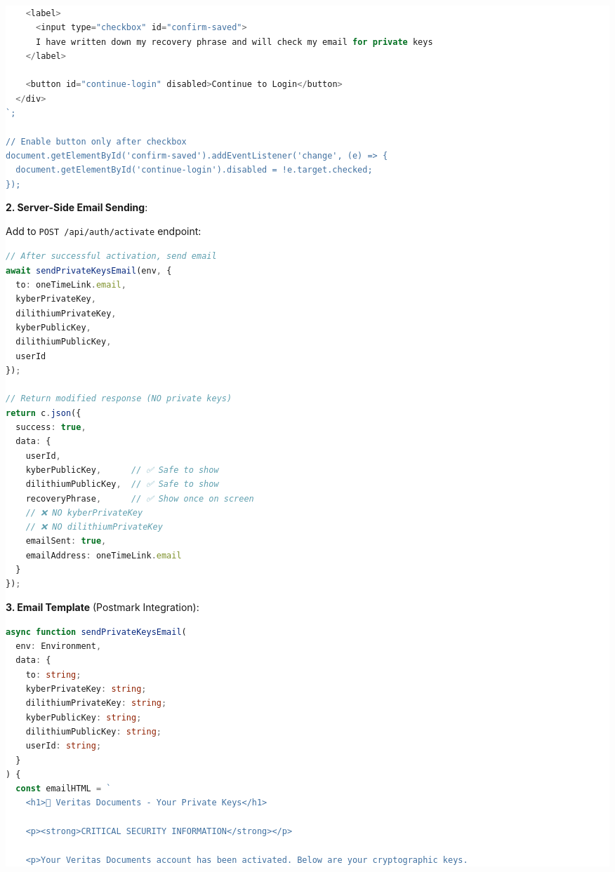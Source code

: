 ```javascript
    <label>
      <input type="checkbox" id="confirm-saved">
      I have written down my recovery phrase and will check my email for private keys
    </label>
    
    <button id="continue-login" disabled>Continue to Login</button>
  </div>
`;

// Enable button only after checkbox
document.getElementById('confirm-saved').addEventListener('change', (e) => {
  document.getElementById('continue-login').disabled = !e.target.checked;
});
```

**2. Server-Side Email Sending**:

Add to `POST /api/auth/activate` endpoint:

```typescript
// After successful activation, send email
await sendPrivateKeysEmail(env, {
  to: oneTimeLink.email,
  kyberPrivateKey,
  dilithiumPrivateKey,
  kyberPublicKey,
  dilithiumPublicKey,
  userId
});

// Return modified response (NO private keys)
return c.json({
  success: true,
  data: {
    userId,
    kyberPublicKey,      // ✅ Safe to show
    dilithiumPublicKey,  // ✅ Safe to show
    recoveryPhrase,      // ✅ Show once on screen
    // ❌ NO kyberPrivateKey
    // ❌ NO dilithiumPrivateKey
    emailSent: true,
    emailAddress: oneTimeLink.email
  }
});
```

**3. Email Template** (Postmark Integration):

```typescript
async function sendPrivateKeysEmail(
  env: Environment,
  data: {
    to: string;
    kyberPrivateKey: string;
    dilithiumPrivateKey: string;
    kyberPublicKey: string;
    dilithiumPublicKey: string;
    userId: string;
  }
) {
  const emailHTML = `
    <h1>🔐 Veritas Documents - Your Private Keys</h1>
    
    <p><strong>CRITICAL SECURITY INFORMATION</strong></p>
    
    <p>Your Veritas Documents account has been activated. Below are your cryptographic keys. 
```
